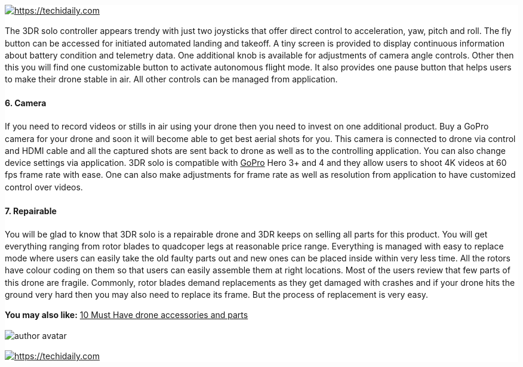 
<a href="https://appsumo.8odi.net/c/5597632/2137380/7443" target="_top" id="2137380">
  <img src="//a.impactradius-go.com/display-ad/7443-2137380" border="0" alt="https://techidaily.com" width="728" height="90"/>
</a>
<img height="0" width="0" src="https://appsumo.8odi.net/i/5597632/2137380/7443" style="position:absolute;visibility:hidden;" border="0" />





 The 3DR solo controller appears trendy with just two joysticks that offer direct control to acceleration, yaw, pitch and roll. The fly button can be accessed for initiated automated landing and takeoff. A tiny screen is provided to display continuous information about battery condition and telemetry data. One additional knob is available for adjustments of camera angle controls. Other then this you will find one customizable button to activate autonomous flight mode. It also provides one pause button that helps users to make their drone stable in air. All other controls can be managed from application.

#### 6\. Camera

 If you need to record videos or stills in air using your drone then you need to invest on one additional product. Buy a GoPro camera for your drone and soon it will become able to get best aerial shots for you. This camera is connected to drone via control and HDMI cable and all the captured shots are sent back to drone as well as to the controlling application. You can also change device settings via application. 3DR solo is compatible with [GoPro](https://tools.techidaily.com/wondershare/filmora/download/) Hero 3+ and 4 and they allow users to shoot 4K videos at 60 fps frame rate with ease. One can also make adjustments for frame rate as well as resolution from application to have customized control over videos.

#### 7\. Repairable

 You will be glad to know that 3DR solo is a repairable drone and 3DR keeps on selling all parts for this product. You will get everything ranging from rotor blades to quadcoper legs at reasonable price range. Everything is managed with easy to replace mode where users can easily take the old faulty parts out and new ones can be placed inside within very less time. All the rotors have colour coding on them so that users can easily assemble them at right locations. Most of the users review that few parts of this drone are fragile. Commonly, rotor blades demand replacements as they get damaged with crashes and if your drone hits the ground very hard then you may also need to replace its frame. But the process of replacement is very easy.

**You may also like:** [10 Must Have drone accessories and parts](https://tools.techidaily.com/wondershare/filmora/download/)

![author avatar](https://images.wondershare.com/filmora/article-images/max-wales-author.jpg)






<a href="https://aligracehair.sjv.io/c/5597632/2115950/19272" target="_top" id="2115950">
  <img src="//a.impactradius-go.com/display-ad/19272-2115950" border="0" alt="https://techidaily.com" width="468" height="60"/>
</a>
<img height="0" width="0" src="https://aligracehair.sjv.io/i/5597632/2115950/19272" style="position:absolute;visibility:hidden;" border="0" />

